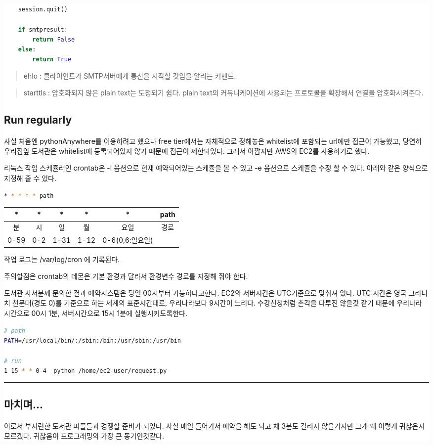 ```python
    session.quit()

    if smtpresult:
        return False
    else:
        return True
```

> ehlo : 클라이언트가 SMTP서버에게 통신을 시작할 것임을 알리는 커맨드.

> starttls : 암호화되지 않은 plain text는 도청되기 쉽다. plain text의 커뮤니케이션에 사용되는 프로토콜을 확장해서 연결을 암호화시켜준다.

## Run regularly
사실 처음엔 pythonAnywhere를 이용하려고 했으나 free tier에서는 자체적으로 정해놓은 whitelist에 포함되는 url에만 접근이 가능했고, 당연히 우리집앞 도서관은 whitelist에 등록되어있지 않기 때문에 접근이 제한되었다. 그래서 아깝지만 AWS의 EC2를 사용하기로 했다.

리눅스 작업 스케쥴러인 crontab은 -l 옵션으로 현재 예약되어있는 스케쥴을 볼 수 있고 -e 옵션으로 스케쥴을 수정 할 수 있다. 아래와 같은 양식으로 지정해 줄 수 있다.

```bash
* * * * * path
```

|   *   |   *   |   *   |   *   |   *   |   path   |
|:-----:|:-----:|:-----:|:-----:|:-----:|:--------:|
|  분   |   시   | 일    |  월   | 요일   |  경로   |
|0-59   | 0-2   |  1-31 | 1-12  | 0-6(0,6:일요일)|   |

작업 로그는 /var/log/cron 에 기록된다.

주의할점은 crontab의 데몬은 기본 환경과 달라서 환경변수 경로를 지정해 줘야 한다.

도서관 사서분께 문의한 결과 예약시스템은 당일 00시부터 가능하다고한다. EC2의 서버시간은 UTC기준으로 맞춰져 있다. UTC 시간은 영국 그리니치 천문대(경도 0)를 기준으로 하는 세계의 표준시간대로, 우리나라보다 9시간이 느리다. 수강신청처럼 촌각을 다투진 않을것 같기 때문에 우리나라 시간으로 00시 1분, 서버시간으로 15시 1분에 실행시키도록한다.

```bash
# path
PATH=/usr/local/bin/:/sbin:/bin:/usr/sbin:/usr/bin

# run
1 15 * * 0-4  python /home/ec2-user/request.py
```

--------------

## 마치며...

이로서 부지런한 도서관 피플들과 경쟁할 준비가 되었다. 사실 매일 들어가서 예약을 해도 되고 채 3분도 걸리지 않을거지만 그게 왜 이렇게 귀찮은지 모르겠다. 귀찮음이 프로그래밍의 가장 큰 동기인것같다.